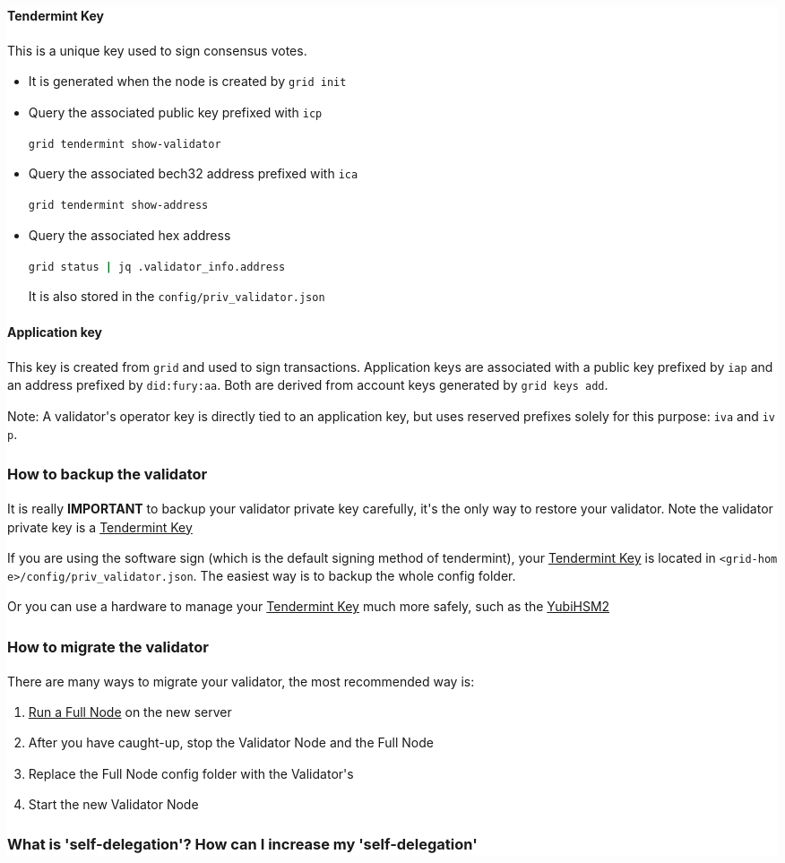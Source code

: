 #### Tendermint Key

This is a unique key used to sign consensus votes.

- It is generated when the node is created by `grid init`
- Query the associated public key prefixed with `icp`

  ```bash
  grid tendermint show-validator
  ```

- Query the associated bech32 address prefixed with `ica`

  ```bash
  grid tendermint show-address
  ```

- Query the associated hex address

  ```bash
  grid status | jq .validator_info.address
  ```
  
  It is also stored in the `config/priv_validator.json`

#### Application key

This key is created from `grid` and used to sign transactions. Application keys are associated with a public key prefixed by `iap` and an address prefixed by `did:fury:aa`. Both are derived from account keys generated by `grid keys add`.

Note: A validator's operator key is directly tied to an application key, but uses reserved prefixes solely for this purpose: `iva` and `ivp`.

### How to backup the validator

It is really **IMPORTANT** to backup your validator private key carefully, it's the only way to restore your validator. Note the validator private key is a [Tendermint Key](#tendermint-key)

If you are using the software sign (which is the default signing method of tendermint), your [Tendermint Key](#tendermint-key) is located in `<grid-home>/config/priv_validator.json`. The easiest way is to backup the whole config folder.

Or you can use a hardware to manage your [Tendermint Key](#tendermint-key) much more safely, such as the [YubiHSM2](https://developers.yubico.com/YubiHSM2/)

### How to migrate the validator

There are many ways to migrate your validator, the most recommended way is:

1. [Run a Full Node](../get-started/mainnet.md#run-a-full-node) on the new server

2. After you have caught-up, stop the Validator Node and the Full Node

3. Replace the Full Node config folder with the Validator's

4. Start the new Validator Node

### What is 'self-delegation'? How can I increase my 'self-delegation'
